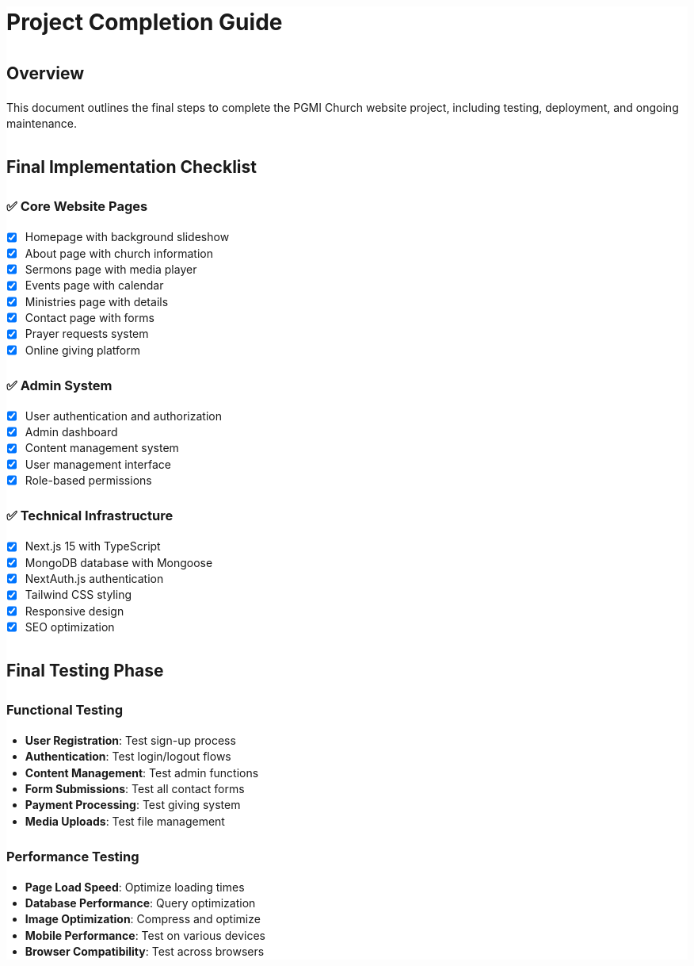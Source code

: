 # Project Completion Guide

## Overview
This document outlines the final steps to complete the PGMI Church website project, including testing, deployment, and ongoing maintenance.

## Final Implementation Checklist

### ✅ Core Website Pages
- [x] Homepage with background slideshow
- [x] About page with church information
- [x] Sermons page with media player
- [x] Events page with calendar
- [x] Ministries page with details
- [x] Contact page with forms
- [x] Prayer requests system
- [x] Online giving platform

### ✅ Admin System
- [x] User authentication and authorization
- [x] Admin dashboard
- [x] Content management system
- [x] User management interface
- [x] Role-based permissions

### ✅ Technical Infrastructure
- [x] Next.js 15 with TypeScript
- [x] MongoDB database with Mongoose
- [x] NextAuth.js authentication
- [x] Tailwind CSS styling
- [x] Responsive design
- [x] SEO optimization

## Final Testing Phase

### Functional Testing
- **User Registration**: Test sign-up process
- **Authentication**: Test login/logout flows
- **Content Management**: Test admin functions
- **Form Submissions**: Test all contact forms
- **Payment Processing**: Test giving system
- **Media Uploads**: Test file management

### Performance Testing
- **Page Load Speed**: Optimize loading times
- **Database Performance**: Query optimization
- **Image Optimization**: Compress and optimize
- **Mobile Performance**: Test on various devices
- **Browser Compatibility**: Test across browsers
